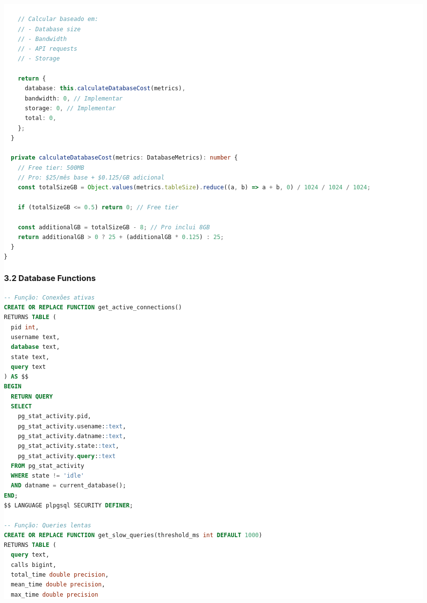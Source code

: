 ```typescript:packages/backend/src/modules/metrics/metrics.service.ts
    
    // Calcular baseado em:
    // - Database size
    // - Bandwidth
    // - API requests
    // - Storage
    
    return {
      database: this.calculateDatabaseCost(metrics),
      bandwidth: 0, // Implementar
      storage: 0, // Implementar
      total: 0,
    };
  }

  private calculateDatabaseCost(metrics: DatabaseMetrics): number {
    // Free tier: 500MB
    // Pro: $25/mês base + $0.125/GB adicional
    const totalSizeGB = Object.values(metrics.tableSize).reduce((a, b) => a + b, 0) / 1024 / 1024 / 1024;
    
    if (totalSizeGB <= 0.5) return 0; // Free tier
    
    const additionalGB = totalSizeGB - 8; // Pro inclui 8GB
    return additionalGB > 0 ? 25 + (additionalGB * 0.125) : 25;
  }
}
```

### 3.2 Database Functions

```sql
-- Função: Conexões ativas
CREATE OR REPLACE FUNCTION get_active_connections()
RETURNS TABLE (
  pid int,
  username text,
  database text,
  state text,
  query text
) AS $$
BEGIN
  RETURN QUERY
  SELECT 
    pg_stat_activity.pid,
    pg_stat_activity.usename::text,
    pg_stat_activity.datname::text,
    pg_stat_activity.state::text,
    pg_stat_activity.query::text
  FROM pg_stat_activity
  WHERE state != 'idle'
  AND datname = current_database();
END;
$$ LANGUAGE plpgsql SECURITY DEFINER;

-- Função: Queries lentas
CREATE OR REPLACE FUNCTION get_slow_queries(threshold_ms int DEFAULT 1000)
RETURNS TABLE (
  query text,
  calls bigint,
  total_time double precision,
  mean_time double precision,
  max_time double precision
```